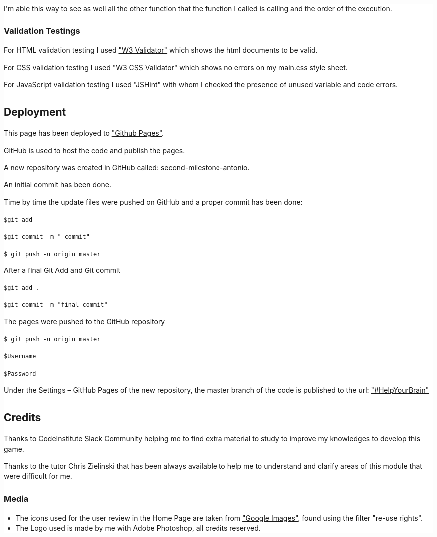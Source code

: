 I'm able this way to see as well all the other function that the function I called is calling and the order of the execution.

### Validation Testings

For HTML validation testing I used ["W3 Validator"](https://validator.w3.org/nu/?doc=https%3A%2F%2Fgello94.github.io%2Fsecond-milestone-antonio%2F) which shows the html documents to be valid.

For CSS validation testing I used ["W3 CSS Validator"](http://jigsaw.w3.org/css-validator/validator?uri=https%3A%2F%2Fgello94.github.io%2Fsecond-milestone-antonio%2F&profile=css3svg&usermedium=all&warning=1&vextwarning=&lang=it) which shows no errors on my main.css style sheet.

For JavaScript validation testing I used ["JSHint"](https://gello94.github.io/second-milestone-antonio/) with whom I checked the presence of unused variable and code errors.

## Deployment

This page has been deployed to ["Github Pages"](https://gello94.github.io/second-milestone-antonio/).

GitHub is used to host the code and publish the pages.

A new repository was created in GitHub called: second-milestone-antonio.

An initial commit has been done.

Time by time the update files were pushed on GitHub and a proper commit has been done:

`$git add`

`$git commit -m " commit"`

`$ git push -u origin master`

After a final Git Add and Git commit

`$git add .`

`$git commit -m "final commit"`

The pages were pushed to the GitHub repository

`$ git push -u origin master`

`$Username`

`$Password`

Under the Settings – GitHub Pages of the new repository, the master branch of the code is published to the url:
["#HelpYourBrain"](https://gello94.github.io/second-milestone-antonio/)


## Credits

Thanks to CodeInstitute Slack Community helping me to find extra material to study to improve my knowledges to develop this game.

Thanks to the tutor Chris Zielinski that has been always available to help me to understand and clarify areas of this module that were difficult for me.

### Media

- The icons used for the user review in the Home Page are taken from ["Google Images"](https://www.google.com/imghp?hl=en), found using the filter "re-use rights".
- The Logo used is made by me with Adobe Photoshop, all credits reserved.

